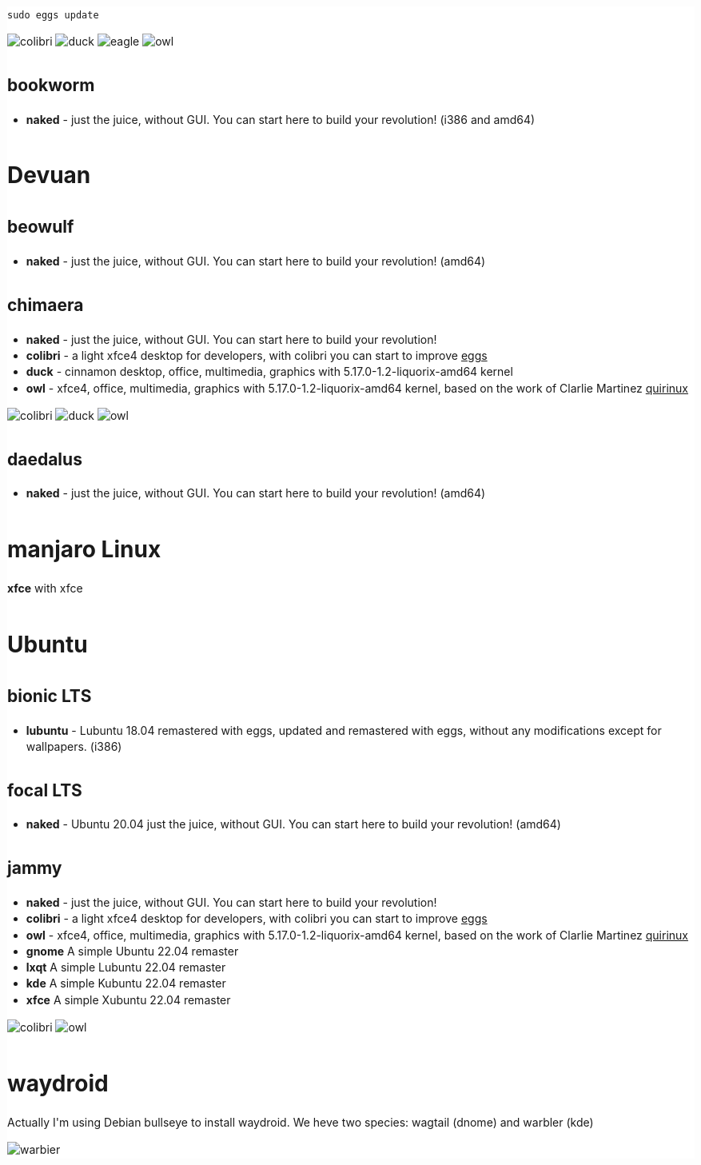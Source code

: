```sudo eggs update```

![colibri](https://a.fsdn.com/con/app/proj/penguins-eggs/screenshots/colibri.png/245/183)
![duck](https://a.fsdn.com/con/app/proj/penguins-eggs/screenshots/duck.png/245/183)
![eagle](https://a.fsdn.com/con/app/proj/penguins-eggs/screenshots/eagle.png/245/183)
![owl](https://a.fsdn.com/con/app/proj/penguins-eggs/screenshots/owl.png/245/183)

## bookworm
* **naked** - just the juice, without GUI. You can start here to build your revolution! (i386 and amd64)

# Devuan 

## beowulf
* **naked** - just the juice, without GUI. You can start here to build your revolution! (amd64)

## chimaera
* **naked** - just the juice, without GUI. You can start here to build your revolution!
* **colibri** - a light xfce4 desktop for developers, with colibri you can start to improve [eggs](https://github.com/pieroproietti/penguins-eggs)
* **duck** - cinnamon desktop, office, multimedia, graphics with 5.17.0-1.2-liquorix-amd64 kernel
* **owl** - xfce4, office, multimedia, graphics with 5.17.0-1.2-liquorix-amd64 kernel, based on the work of Clarlie Martinez [quirinux](https://quirinux.org/)

![colibri](https://a.fsdn.com/con/app/proj/penguins-eggs/screenshots/colibri.png/245/183)
![duck](https://a.fsdn.com/con/app/proj/penguins-eggs/screenshots/duck.png/245/183)
![owl](https://a.fsdn.com/con/app/proj/penguins-eggs/screenshots/owl.png/245/183)

## daedalus
* **naked** - just the juice, without GUI. You can start here to build your revolution! (amd64)

# manjaro Linux
**xfce** with xfce

# Ubuntu

## bionic LTS
* **lubuntu** - Lubuntu 18.04 remastered with eggs, updated and remastered with eggs, without any modifications except for wallpapers. (i386)

## focal LTS
* **naked** - Ubuntu 20.04 just the juice, without GUI. You can start here to build your revolution! (amd64)

## jammy
* **naked** - just the juice, without GUI. You can start here to build your revolution!
* **colibri** - a light xfce4 desktop for developers, with colibri you can start to improve [eggs](https://github.com/pieroproietti/penguins-eggs)
* **owl** - xfce4, office, multimedia, graphics with 5.17.0-1.2-liquorix-amd64 kernel, based on the work of Clarlie Martinez [quirinux](https://quirinux.org/)
* **gnome** A simple Ubuntu 22.04 remaster
* **lxqt** A simple Lubuntu 22.04 remaster
* **kde** A simple Kubuntu 22.04 remaster
* **xfce** A simple Xubuntu 22.04 remaster

![colibri](https://a.fsdn.com/con/app/proj/penguins-eggs/screenshots/colibri.png/245/183)
![owl](https://a.fsdn.com/con/app/proj/penguins-eggs/screenshots/owl.png/245/183)

# waydroid
Actually I'm using Debian bullseye to install waydroid. We heve two species: wagtail (dnome) and warbler (kde)

![warbier](https://a.fsdn.com/con/app/proj/penguins-eggs/screenshots/warbier.png/245/183)

```